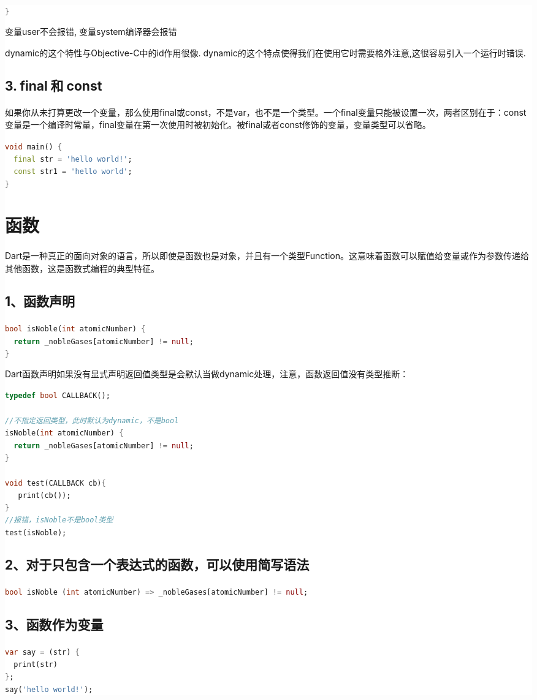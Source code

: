 ```dart
}
```
变量user不会报错, 变量system编译器会报错

dynamic的这个特性与Objective-C中的id作用很像. dynamic的这个特点使得我们在使用它时需要格外注意,这很容易引入一个运行时错误.

## 3. final 和 const
如果你从未打算更改一个变量，那么使用final或const，不是var，也不是一个类型。一个final变量只能被设置一次，两者区别在于：const变量是一个编译时常量，final变量在第一次使用时被初始化。被final或者const修饰的变量，变量类型可以省略。
```dart
void main() {
  final str = 'hello world!';
  const str1 = 'hello world';
}
```

# 函数
Dart是一种真正的面向对象的语言，所以即使是函数也是对象，并且有一个类型Function。这意味着函数可以赋值给变量或作为参数传递给其他函数，这是函数式编程的典型特征。

## 1、函数声明
```dart
bool isNoble(int atomicNumber) {
  return _nobleGases[atomicNumber] != null;
}
```
Dart函数声明如果没有显式声明返回值类型是会默认当做dynamic处理，注意，函数返回值没有类型推断：
```dart
typedef bool CALLBACK();

//不指定返回类型，此时默认为dynamic，不是bool
isNoble(int atomicNumber) {
  return _nobleGases[atomicNumber] != null;
}

void test(CALLBACK cb){
   print(cb()); 
}
//报错，isNoble不是bool类型
test(isNoble);
```

## 2、对于只包含一个表达式的函数，可以使用简写语法
```dart
bool isNoble (int atomicNumber) => _nobleGases[atomicNumber] != null;
```

## 3、函数作为变量
```dart
var say = (str) {
  print(str)
};
say('hello world!');
```
